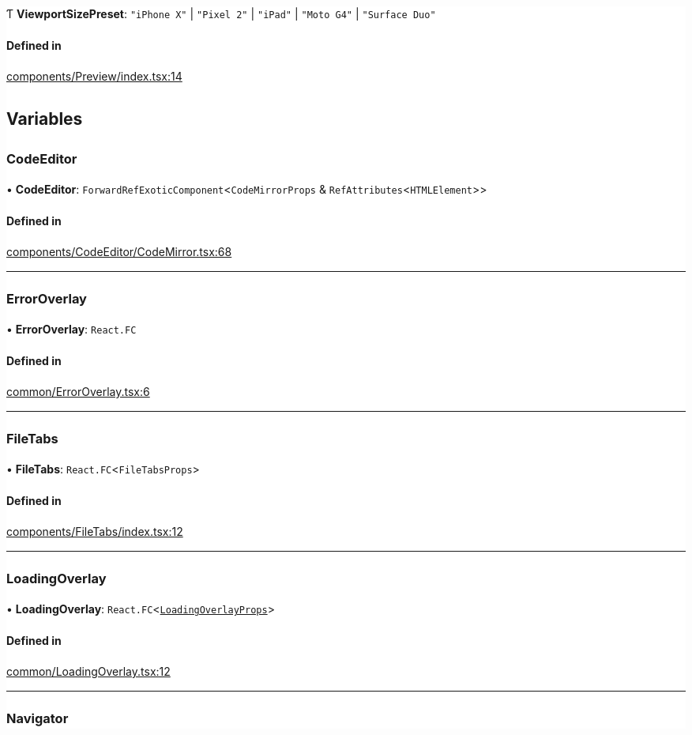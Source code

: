 Ƭ **ViewportSizePreset**: ``"iPhone X"`` \| ``"Pixel 2"`` \| ``"iPad"`` \| ``"Moto G4"`` \| ``"Surface Duo"``

#### Defined in

[components/Preview/index.tsx:14](https://github.com/codesandbox/sandpack/blob/e7cb439/sandpack-react/src/components/Preview/index.tsx#L14)

## Variables

### CodeEditor

• **CodeEditor**: `ForwardRefExoticComponent`<`CodeMirrorProps` & `RefAttributes`<`HTMLElement`\>\>

#### Defined in

[components/CodeEditor/CodeMirror.tsx:68](https://github.com/codesandbox/sandpack/blob/e7cb439/sandpack-react/src/components/CodeEditor/CodeMirror.tsx#L68)

___

### ErrorOverlay

• **ErrorOverlay**: `React.FC`

#### Defined in

[common/ErrorOverlay.tsx:6](https://github.com/codesandbox/sandpack/blob/e7cb439/sandpack-react/src/common/ErrorOverlay.tsx#L6)

___

### FileTabs

• **FileTabs**: `React.FC`<`FileTabsProps`\>

#### Defined in

[components/FileTabs/index.tsx:12](https://github.com/codesandbox/sandpack/blob/e7cb439/sandpack-react/src/components/FileTabs/index.tsx#L12)

___

### LoadingOverlay

• **LoadingOverlay**: `React.FC`<[`LoadingOverlayProps`](interfaces/LoadingOverlayProps)\>

#### Defined in

[common/LoadingOverlay.tsx:12](https://github.com/codesandbox/sandpack/blob/e7cb439/sandpack-react/src/common/LoadingOverlay.tsx#L12)

___

### Navigator
